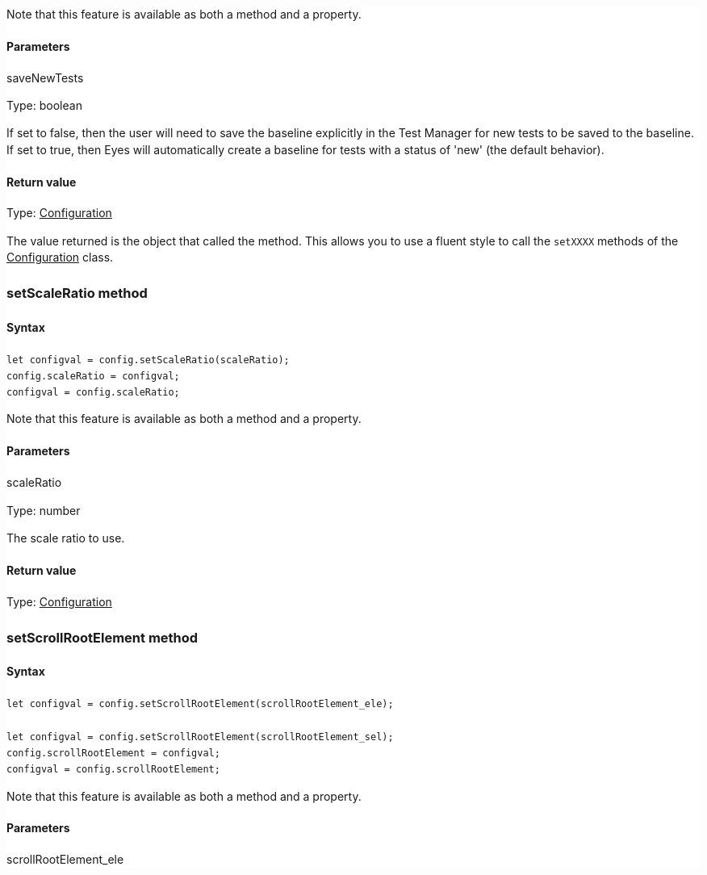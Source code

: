
Note that this feature is available as both a method and a property.

#### Parameters

saveNewTests

Type: boolean

If set to false, then the user will need to save the baseline explicitly in the Test Manager for new tests to be saved to the baseline. If set to true, then Eyes will automatically create a baseline for tests with a status of 'new' (the default behavior).

#### Return value

Type:  [Configuration](./configuration)

The value returned is the object that called the method. This allows you to use a fluent style to call the `setXXXX` methods of the [Configuration](./configuration) class.

### setScaleRatio method
#### Syntax


    let configval = config.setScaleRatio(scaleRatio);
    config.scaleRatio = configval;
    configval = config.scaleRatio;
    

Note that this feature is available as both a method and a property.

#### Parameters

scaleRatio

Type: number

The scale ratio to use.

#### Return value

Type:  [Configuration](./configuration)

### setScrollRootElement method
#### Syntax


    let configval = config.setScrollRootElement(scrollRootElement_ele);
    
    let configval = config.setScrollRootElement(scrollRootElement_sel);
    config.scrollRootElement = configval;
    configval = config.scrollRootElement;
    

Note that this feature is available as both a method and a property.

#### Parameters

scrollRootElement_ele
